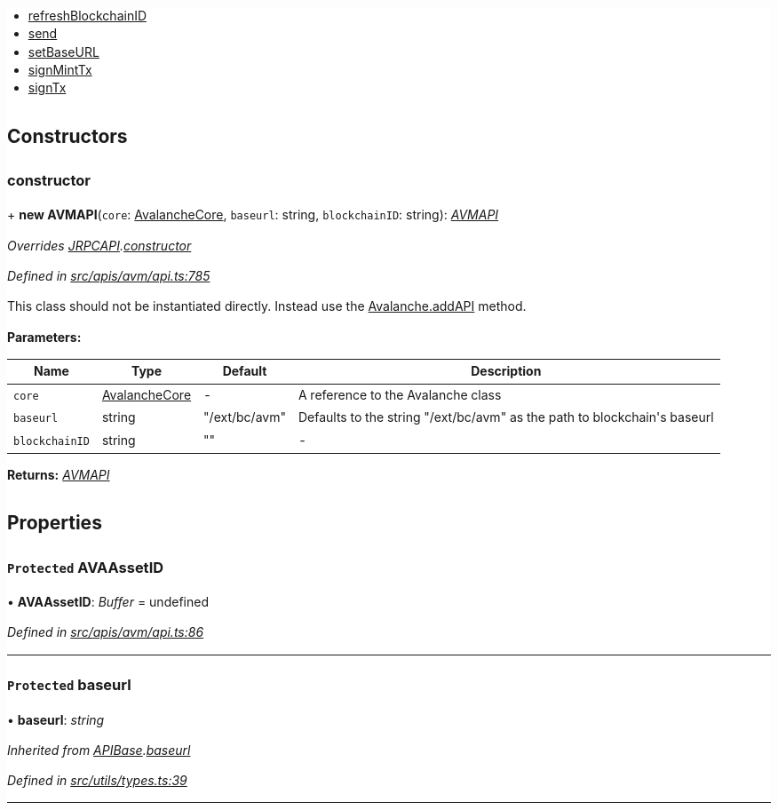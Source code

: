 * [refreshBlockchainID](avmapi.avmapi-1.md#refreshblockchainid)
* [send](avmapi.avmapi-1.md#send)
* [setBaseURL](avmapi.avmapi-1.md#setbaseurl)
* [signMintTx](avmapi.avmapi-1.md#signminttx)
* [signTx](avmapi.avmapi-1.md#signtx)

## Constructors

###  constructor

\+ **new AVMAPI**(`core`: [AvalancheCore](avalanchecore.avalanchecore-1.md), `baseurl`: string, `blockchainID`: string): *[AVMAPI](avmapi.avmapi-1.md)*

*Overrides [JRPCAPI](utils_types.jrpcapi.md).[constructor](utils_types.jrpcapi.md#constructor)*

*Defined in [src/apis/avm/api.ts:785](https://github.com/ava-labs/avalanche.js/blob/eabcc2f/src/apis/avm/api.ts#L785)*

This class should not be instantiated directly. Instead use the [Avalanche.addAPI](avalanche.avalanche-1.md#addapi) method.

**Parameters:**

Name | Type | Default | Description |
------ | ------ | ------ | ------ |
`core` | [AvalancheCore](avalanchecore.avalanchecore-1.md) | - | A reference to the Avalanche class |
`baseurl` | string | "/ext/bc/avm" | Defaults to the string "/ext/bc/avm" as the path to blockchain's baseurl  |
`blockchainID` | string | "" | - |

**Returns:** *[AVMAPI](avmapi.avmapi-1.md)*

## Properties

### `Protected` AVAAssetID

• **AVAAssetID**: *Buffer* = undefined

*Defined in [src/apis/avm/api.ts:86](https://github.com/ava-labs/avalanche.js/blob/eabcc2f/src/apis/avm/api.ts#L86)*

___

### `Protected` baseurl

• **baseurl**: *string*

*Inherited from [APIBase](utils_types.apibase.md).[baseurl](utils_types.apibase.md#protected-baseurl)*

*Defined in [src/utils/types.ts:39](https://github.com/ava-labs/avalanche.js/blob/eabcc2f/src/utils/types.ts#L39)*

___
